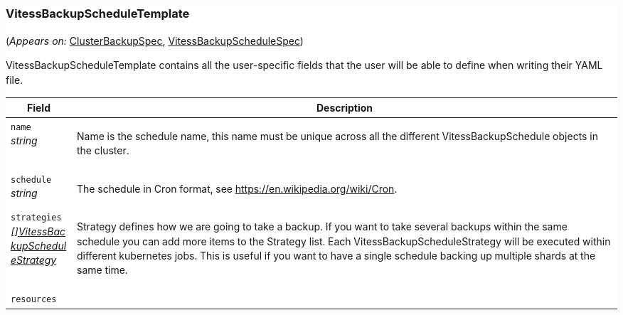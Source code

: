 <h3 id="planetscale.com/v2.VitessBackupScheduleTemplate">VitessBackupScheduleTemplate
</h3>
<p>
(<em>Appears on:</em>
<a href="#planetscale.com/v2.ClusterBackupSpec">ClusterBackupSpec</a>, 
<a href="#planetscale.com/v2.VitessBackupScheduleSpec">VitessBackupScheduleSpec</a>)
</p>
<p>
<p>VitessBackupScheduleTemplate contains all the user-specific fields that the user will be
able to define when writing their YAML file.</p>
</p>
<table class="table table-striped">
<thead class="thead-dark">
<tr>
<th>Field</th>
<th>Description</th>
</tr>
</thead>
<tbody>
<tr>
<td>
<code>name</code><br>
<em>
string
</em>
</td>
<td>
<p>Name is the schedule name, this name must be unique across all the different VitessBackupSchedule
objects in the cluster.</p>
</td>
</tr>
<tr>
<td>
<code>schedule</code><br>
<em>
string
</em>
</td>
<td>
<p>The schedule in Cron format, see <a href="https://en.wikipedia.org/wiki/Cron">https://en.wikipedia.org/wiki/Cron</a>.</p>
</td>
</tr>
<tr>
<td>
<code>strategies</code><br>
<em>
<a href="#planetscale.com/v2.VitessBackupScheduleStrategy">
[]VitessBackupScheduleStrategy
</a>
</em>
</td>
<td>
<p>Strategy defines how we are going to take a backup.
If you want to take several backups within the same schedule you can add more items
to the Strategy list. Each VitessBackupScheduleStrategy will be executed within different
kubernetes jobs. This is useful if you want to have a single schedule backing up multiple shards
at the same time.</p>
</td>
</tr>
<tr>
<td>
<code>resources</code><br>